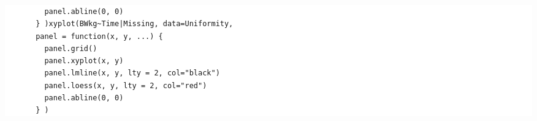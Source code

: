 ```
         panel.abline(0, 0)
       } )xyplot(BWkg~Time|Missing, data=Uniformity,
       panel = function(x, y, ...) {
         panel.grid()
         panel.xyplot(x, y)
         panel.lmline(x, y, lty = 2, col="black")
         panel.loess(x, y, lty = 2, col="red")
         panel.abline(0, 0)
       } )
```
